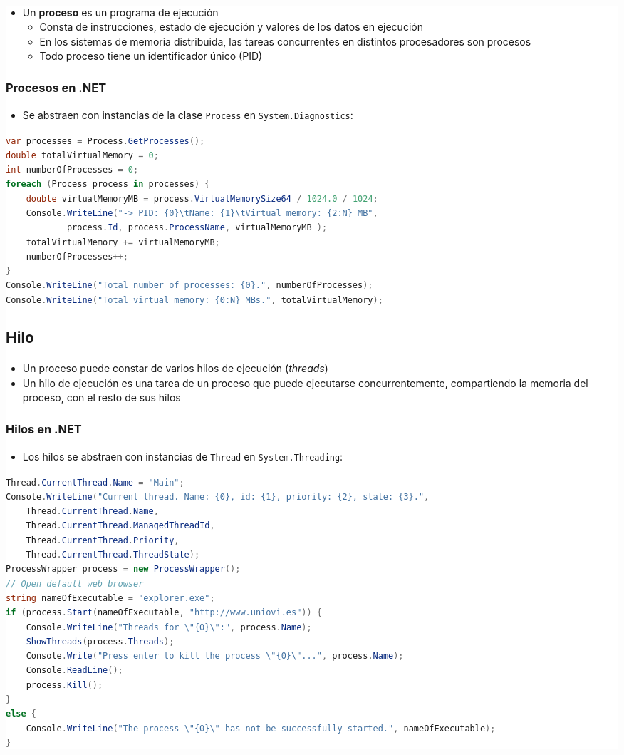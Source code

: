 - Un **proceso** es un programa de ejecución
	- Consta de instrucciones, estado de ejecución y valores de los datos en ejecución
	- En los sistemas de memoria distribuida, las tareas concurrentes en distintos procesadores son procesos
	- Todo proceso tiene un identificador único (PID)

### Procesos en .NET

- Se abstraen con instancias de la clase `Process` en `System.Diagnostics`:

```cs
var processes = Process.GetProcesses();
double totalVirtualMemory = 0;
int numberOfProcesses = 0;
foreach (Process process in processes) {
    double virtualMemoryMB = process.VirtualMemorySize64 / 1024.0 / 1024;
    Console.WriteLine("-> PID: {0}\tName: {1}\tVirtual memory: {2:N} MB",
            process.Id, process.ProcessName, virtualMemoryMB );
    totalVirtualMemory += virtualMemoryMB;
    numberOfProcesses++;
}
Console.WriteLine("Total number of processes: {0}.", numberOfProcesses);
Console.WriteLine("Total virtual memory: {0:N} MBs.", totalVirtualMemory);
```

## Hilo

- Un proceso puede constar de varios hilos de ejecución (*threads*)
- Un hilo de ejecución es una tarea de un proceso que puede ejecutarse concurrentemente, compartiendo la memoria del proceso, con el resto de sus hilos

### Hilos en .NET

- Los hilos se abstraen con instancias de `Thread` en `System.Threading`:

```cs
Thread.CurrentThread.Name = "Main";
Console.WriteLine("Current thread. Name: {0}, id: {1}, priority: {2}, state: {3}.",
    Thread.CurrentThread.Name,
    Thread.CurrentThread.ManagedThreadId,
    Thread.CurrentThread.Priority,
    Thread.CurrentThread.ThreadState);
ProcessWrapper process = new ProcessWrapper();
// Open default web browser
string nameOfExecutable = "explorer.exe"; 
if (process.Start(nameOfExecutable, "http://www.uniovi.es")) {
    Console.WriteLine("Threads for \"{0}\":", process.Name);
    ShowThreads(process.Threads);
    Console.Write("Press enter to kill the process \"{0}\"...", process.Name);
    Console.ReadLine();
    process.Kill();
}
else {
    Console.WriteLine("The process \"{0}\" has not be successfully started.", nameOfExecutable);
}
```
